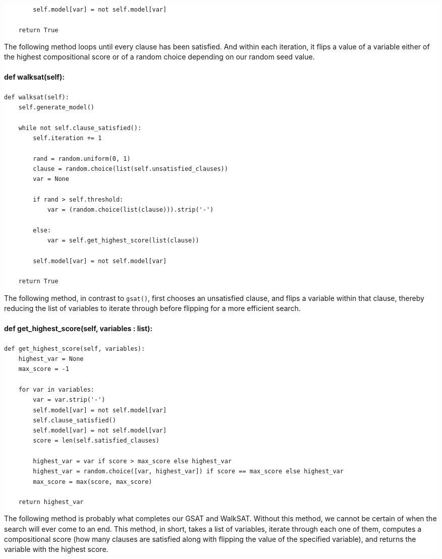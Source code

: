 ```
        self.model[var] = not self.model[var]

    return True
```
The following method loops until every clause has been satisfied. And within each iteration, it flips a value of a variable either of the highest compositional score or of a random choice depending on our random seed value.

#### def walksat(self):

```
def walksat(self):
    self.generate_model()

    while not self.clause_satisfied():
        self.iteration += 1

        rand = random.uniform(0, 1)
        clause = random.choice(list(self.unsatisfied_clauses))
        var = None

        if rand > self.threshold:
            var = (random.choice(list(clause))).strip('-')

        else:
            var = self.get_highest_score(list(clause))

        self.model[var] = not self.model[var]

    return True

```
The following method, in contrast to `gsat()`, first chooses an unsatisfied clause, and flips a variable within that clause, thereby reducing the list of variables to iterate through before flipping for a more efficient search.

#### def get_highest_score(self, variables : list):

```
def get_highest_score(self, variables):
    highest_var = None
    max_score = -1

    for var in variables:
        var = var.strip('-')
        self.model[var] = not self.model[var]
        self.clause_satisfied()
        self.model[var] = not self.model[var]
        score = len(self.satisfied_clauses)

        highest_var = var if score > max_score else highest_var
        highest_var = random.choice([var, highest_var]) if score == max_score else highest_var
        max_score = max(score, max_score)

    return highest_var
```
The following method is probably what completes our GSAT and WalkSAT. Without this method, we cannot be certain of when the search will ever come to an end. This method, in short, takes a list of variables, iterate through each one of them, computes a compositional score (how many clauses are satisfied along with flipping the value of the specified variable), and returns the variable with the highest score.
